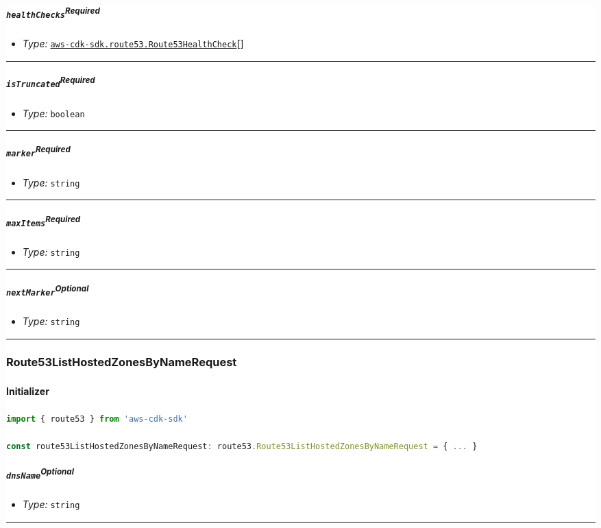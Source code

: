 ##### `healthChecks`<sup>Required</sup> <a name="aws-cdk-sdk.route53.Route53ListHealthChecksResponse.property.healthChecks"></a>

- *Type:* [`aws-cdk-sdk.route53.Route53HealthCheck`](#aws-cdk-sdk.route53.Route53HealthCheck)[]

---

##### `isTruncated`<sup>Required</sup> <a name="aws-cdk-sdk.route53.Route53ListHealthChecksResponse.property.isTruncated"></a>

- *Type:* `boolean`

---

##### `marker`<sup>Required</sup> <a name="aws-cdk-sdk.route53.Route53ListHealthChecksResponse.property.marker"></a>

- *Type:* `string`

---

##### `maxItems`<sup>Required</sup> <a name="aws-cdk-sdk.route53.Route53ListHealthChecksResponse.property.maxItems"></a>

- *Type:* `string`

---

##### `nextMarker`<sup>Optional</sup> <a name="aws-cdk-sdk.route53.Route53ListHealthChecksResponse.property.nextMarker"></a>

- *Type:* `string`

---

### Route53ListHostedZonesByNameRequest <a name="aws-cdk-sdk.route53.Route53ListHostedZonesByNameRequest"></a>

#### Initializer <a name="[object Object].Initializer"></a>

```typescript
import { route53 } from 'aws-cdk-sdk'

const route53ListHostedZonesByNameRequest: route53.Route53ListHostedZonesByNameRequest = { ... }
```

##### `dnsName`<sup>Optional</sup> <a name="aws-cdk-sdk.route53.Route53ListHostedZonesByNameRequest.property.dnsName"></a>

- *Type:* `string`

---
